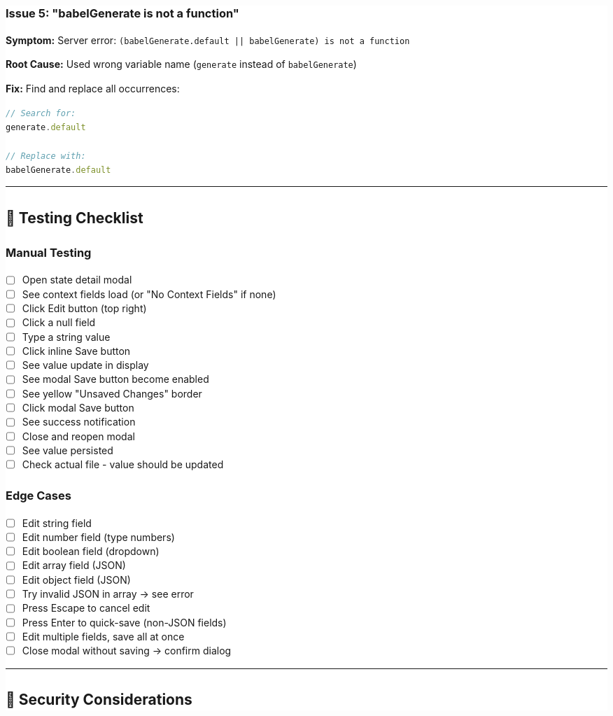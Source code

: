 
### Issue 5: "babelGenerate is not a function"

**Symptom:** Server error: `(babelGenerate.default || babelGenerate) is not a function`

**Root Cause:** Used wrong variable name (`generate` instead of `babelGenerate`)

**Fix:** Find and replace all occurrences:
```javascript
// Search for:
generate.default

// Replace with:
babelGenerate.default
```

---

## 🧪 Testing Checklist

### Manual Testing

- [ ] Open state detail modal
- [ ] See context fields load (or "No Context Fields" if none)
- [ ] Click Edit button (top right)
- [ ] Click a null field
- [ ] Type a string value
- [ ] Click inline Save button
- [ ] See value update in display
- [ ] See modal Save button become enabled
- [ ] See yellow "Unsaved Changes" border
- [ ] Click modal Save button
- [ ] See success notification
- [ ] Close and reopen modal
- [ ] See value persisted
- [ ] Check actual file - value should be updated

### Edge Cases

- [ ] Edit string field
- [ ] Edit number field (type numbers)
- [ ] Edit boolean field (dropdown)
- [ ] Edit array field (JSON)
- [ ] Edit object field (JSON)
- [ ] Try invalid JSON in array → see error
- [ ] Press Escape to cancel edit
- [ ] Press Enter to quick-save (non-JSON fields)
- [ ] Edit multiple fields, save all at once
- [ ] Close modal without saving → confirm dialog

---

## 🔐 Security Considerations
